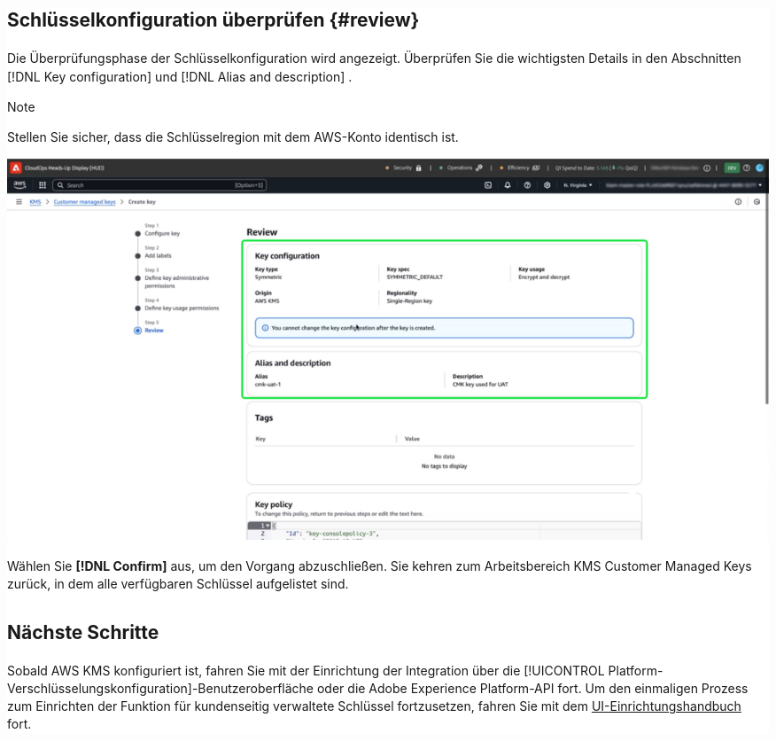 ## Schlüsselkonfiguration überprüfen {#review}

Die Überprüfungsphase der Schlüsselkonfiguration wird angezeigt. Überprüfen Sie die wichtigsten Details in den Abschnitten [!DNL Key configuration] und [!DNL Alias and description] .

>[!NOTE]
>
>Stellen Sie sicher, dass die Schlüsselregion mit dem AWS-Konto identisch ist.

![Die Überprüfungsphase des Workflows mit hervorgehobenen Abschnitten „Schlüsselkonfiguration“ und „Alias“ und „Beschreibung“.](../../../images/governance-privacy-security/key-management-service/review-key-configuration-details.png)

Wählen Sie **[!DNL Confirm]** aus, um den Vorgang abzuschließen. Sie kehren zum Arbeitsbereich KMS Customer Managed Keys zurück, in dem alle verfügbaren Schlüssel aufgelistet sind.

## Nächste Schritte

Sobald AWS KMS konfiguriert ist, fahren Sie mit der Einrichtung der Integration über die [!UICONTROL Platform-Verschlüsselungskonfiguration]-Benutzeroberfläche oder die Adobe Experience Platform-API fort. Um den einmaligen Prozess zum Einrichten der Funktion für kundenseitig verwaltete Schlüssel fortzusetzen, fahren Sie mit dem [UI-Einrichtungshandbuch](./ui-set-up.md) fort.
